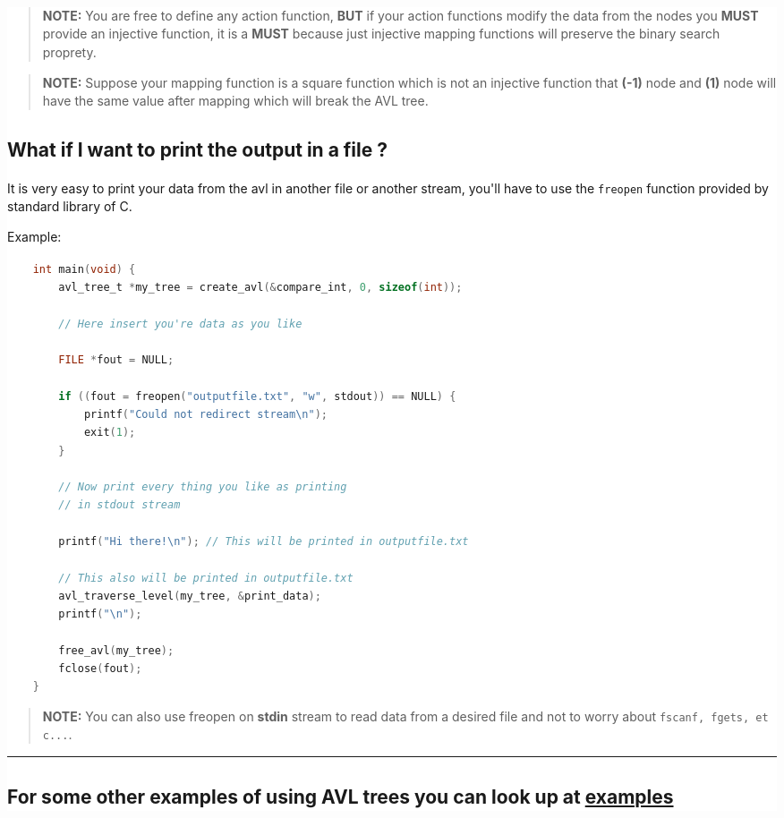 >**NOTE:** You are free to define any action function, **BUT** if your action functions modify the data from the nodes you **MUST** provide an injective function, it is a **MUST** because just injective mapping functions will preserve the binary search proprety.

>**NOTE:** Suppose your mapping function is a square function which is not an injective function that **(-1)** node and **(1)** node will have the same value after mapping which will break the AVL tree.

## What if I want to print the output in a file ?

It is very easy to print your data from the avl in another file or another stream, you'll have to use the `freopen` function provided by standard library of C.

Example:

```C
    int main(void) {
        avl_tree_t *my_tree = create_avl(&compare_int, 0, sizeof(int));

        // Here insert you're data as you like

        FILE *fout = NULL;

        if ((fout = freopen("outputfile.txt", "w", stdout)) == NULL) {
            printf("Could not redirect stream\n");
            exit(1);
        }

        // Now print every thing you like as printing
        // in stdout stream

        printf("Hi there!\n"); // This will be printed in outputfile.txt

        // This also will be printed in outputfile.txt
        avl_traverse_level(my_tree, &print_data);
        printf("\n");

        free_avl(my_tree);
        fclose(fout);
    }
```

>**NOTE:** You can also use freopen on **stdin** stream to read data from a desired file and not to worry about `fscanf, fgets, etc...`.

---
## For some other examples of using AVL trees you can look up at [examples](../examples/avl_tree/)